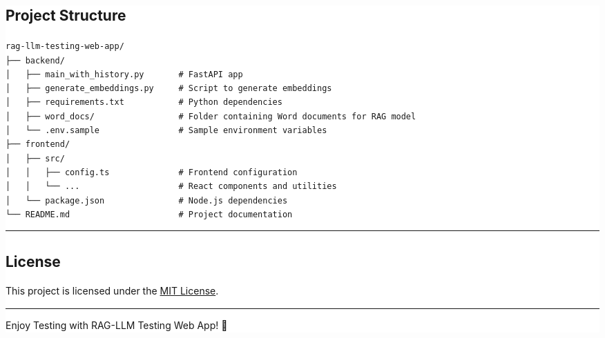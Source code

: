 
## Project Structure

```plaintext
rag-llm-testing-web-app/
├── backend/
│   ├── main_with_history.py       # FastAPI app
│   ├── generate_embeddings.py     # Script to generate embeddings
│   ├── requirements.txt           # Python dependencies
│   ├── word_docs/                 # Folder containing Word documents for RAG model
│   └── .env.sample                # Sample environment variables
├── frontend/
│   ├── src/
│   │   ├── config.ts              # Frontend configuration
│   │   └── ...                    # React components and utilities
│   └── package.json               # Node.js dependencies
└── README.md                      # Project documentation
```

---

## License
This project is licensed under the [MIT License](LICENSE).

---

Enjoy Testing with RAG-LLM Testing Web App! 🚀